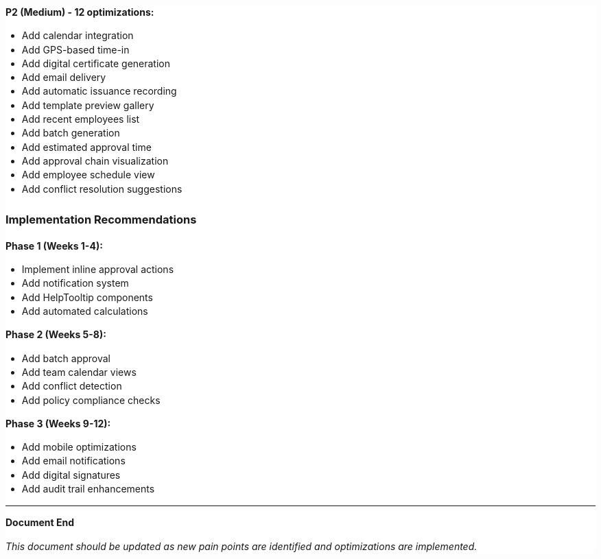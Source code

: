 **P2 (Medium) - 12 optimizations:**
- Add calendar integration
- Add GPS-based time-in
- Add digital certificate generation
- Add email delivery
- Add automatic issuance recording
- Add template preview gallery
- Add recent employees list
- Add batch generation
- Add estimated approval time
- Add approval chain visualization
- Add employee schedule view
- Add conflict resolution suggestions

### Implementation Recommendations

**Phase 1 (Weeks 1-4):**
- Implement inline approval actions
- Add notification system
- Add HelpTooltip components
- Add automated calculations

**Phase 2 (Weeks 5-8):**
- Add batch approval
- Add team calendar views
- Add conflict detection
- Add policy compliance checks

**Phase 3 (Weeks 9-12):**
- Add mobile optimizations
- Add email notifications
- Add digital signatures
- Add audit trail enhancements

---

**Document End**

*This document should be updated as new pain points are identified and optimizations are implemented.*

